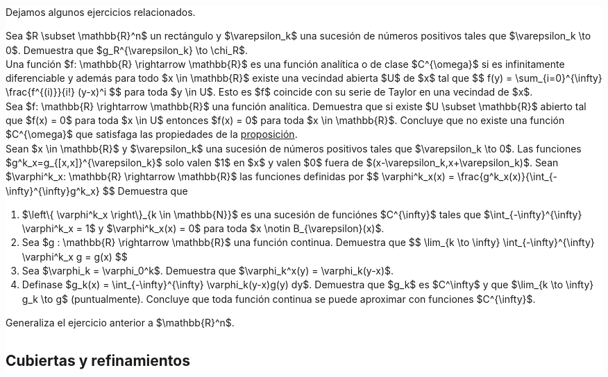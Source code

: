 Dejamos algunos ejercicios relacionados.

<div class='ejercicio'>
    Sea $R \subset \mathbb{R}^n$ un rectángulo y $\varepsilon_k$ una sucesión de números positivos tales que $\varepsilon_k \to 0$. Demuestra que $g_R^{\varepsilon_k} \to \chi_R$.
</div>

<div class='definicion' id='def:analitica'>
    Una función $f: \mathbb{R} \rightarrow \mathbb{R}$ es una función analítica o de clase $C^{\omega}$ si es infinitamente diferenciable y además para todo $x \in \mathbb{R}$ existe una
    vecindad abierta $U$ de $x$ tal que 
    $$
        f(y) = \sum_{i=0}^{\infty} \frac{f^{(i)}}{i!} (y-x)^i
    $$
    para toda $y \in U$. Esto es $f$ coincide con su serie de Taylor en una vecindad de $x$.
</div>

<div class='ejercicio'>
    Sea $f: \mathbb{R} \rightarrow \mathbb{R}$ una función analítica. Demuestra que si existe $U \subset \mathbb{R}$ abierto tal que $f(x) = 0$ para toda $x \in U$ entonces $f(x) = 0$ para
    toda $x \in \mathbb{R}$. Concluye que no existe una función $C^{\omega}$ que satisfaga las propiedades de la <a href='#prop3'>proposición</a>.
</div>

<div class='ejercicio'>
    Sean $x \in \mathbb{R}$ y $\varepsilon_k$ una sucesión de números positivos tales que $\varepsilon_k \to 0$. Las funciones $g^k_x=g_{[x,x]}^{\varepsilon_k}$ solo valen $1$ en $x$ y valen 
    $0$ fuera de $(x-\varepsilon_k,x+\varepsilon_k)$. Sean $\varphi^k_x:  \mathbb{R} \rightarrow \mathbb{R}$ las funciones definidas por 
    $$
    \varphi^k_x(x) = \frac{g^k_x(x)}{\int_{-\infty}^{\infty}g^k_x}
    $$
    Demuestra que
    <ol>
        <li> $\left\{ \varphi^k_x \right\}_{k \in \mathbb{N}}$ es una sucesión de funciónes $C^{\infty}$ tales que $\int_{-\infty}^{\infty} \varphi^k_x = 1$ y $\varphi^k_x(x) = 0$ para toda $x \notin B_{\varepsilon}(x)$.</li>
        <li> Sea $g : \mathbb{R} \rightarrow \mathbb{R}$ una función continua. Demuestra que
            $$
                \lim_{k \to \infty} \int_{-\infty}^{\infty} \varphi^k_x g = g(x)
            $$ </li>
        <li> Sea $\varphi_k = \varphi_0^k$. Demuestra que $\varphi_k^x(y) = \varphi_k(y-x)$.</li>
        <li> Definase $g_k(x) = \int_{-\infty}^{\infty} \varphi_k(y-x)g(y) dy$. Demuestra que $g_k$ es $C^\infty$ y que $\lim_{k \to \infty} g_k \to g$ (puntualmente). Concluye que toda
            función continua se puede aproximar con funciones $C^{\infty}$.</li>
    </ol>
</div>

<div class='ejercicio'>
    Generaliza el ejercicio anterior a $\mathbb{R}^n$.
</div>

## Cubiertas y refinamientos
